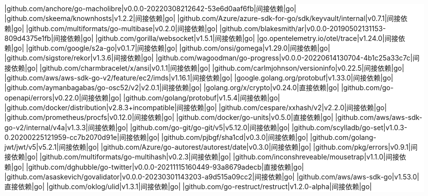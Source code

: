 |github.com/anchore/go-macholibre|v0.0.0-20220308212642-53e6d0aaf6fb|间接依赖|go|
|github.com/skeema/knownhosts|v1.2.2|间接依赖|go|
|github.com/Azure/azure-sdk-for-go/sdk/keyvault/internal|v0.7.1|间接依赖|go|
|github.com/multiformats/go-multibase|v0.2.0|间接依赖|go|
|github.com/blakesmith/ar|v0.0.0-20190502131153-809d4375e1fb|间接依赖|go|
|github.com/gorilla/websocket|v1.5.1|间接依赖|go|
|go.opentelemetry.io/otel/trace|v1.24.0|间接依赖|go|
|github.com/google/s2a-go|v0.1.7|间接依赖|go|
|github.com/onsi/gomega|v1.29.0|间接依赖|go|
|github.com/sigstore/rekor|v1.3.6|间接依赖|go|
|github.com/wagoodman/go-progress|v0.0.0-20220614130704-4b1c25a33c7c|间接依赖|go|
|github.com/charmbracelet/x/ansi|v0.1.1|间接依赖|go|
|github.com/carlmjohnson/versioninfo|v0.22.5|间接依赖|go|
|github.com/aws/aws-sdk-go-v2/feature/ec2/imds|v1.16.1|间接依赖|go|
|google.golang.org/protobuf|v1.33.0|间接依赖|go|
|github.com/aymanbagabas/go-osc52/v2|v2.0.1|间接依赖|go|
|golang.org/x/crypto|v0.24.0|直接依赖|go|
|github.com/go-openapi/errors|v0.22.0|间接依赖|go|
|github.com/golang/protobuf|v1.5.4|间接依赖|go|
|github.com/docker/distribution|v2.8.3+incompatible|间接依赖|go|
|github.com/cespare/xxhash/v2|v2.2.0|间接依赖|go|
|github.com/prometheus/procfs|v0.12.0|间接依赖|go|
|github.com/docker/go-units|v0.5.0|直接依赖|go|
|github.com/aws/aws-sdk-go-v2/internal/v4a|v1.3.3|间接依赖|go|
|github.com/go-git/go-git/v5|v5.12.0|间接依赖|go|
|github.com/scylladb/go-set|v1.0.3-0.20200225121959-cc7b2070d91e|间接依赖|go|
|github.com/pjbgf/sha1cd|v0.3.0|间接依赖|go|
|github.com/golang-jwt/jwt/v5|v5.2.1|间接依赖|go|
|github.com/Azure/go-autorest/autorest/date|v0.3.0|间接依赖|go|
|github.com/pkg/errors|v0.9.1|间接依赖|go|
|github.com/multiformats/go-multihash|v0.2.3|间接依赖|go|
|github.com/inconshreveable/mousetrap|v1.1.0|间接依赖|go|
|github.com/dghubble/go-twitter|v0.0.0-20211115160449-93a8679adecb|直接依赖|go|
|github.com/asaskevich/govalidator|v0.0.0-20230301143203-a9d515a09cc2|间接依赖|go|
|github.com/aws/aws-sdk-go|v1.53.0|直接依赖|go|
|github.com/oklog/ulid|v1.3.1|间接依赖|go|
|github.com/go-restruct/restruct|v1.2.0-alpha|间接依赖|go|